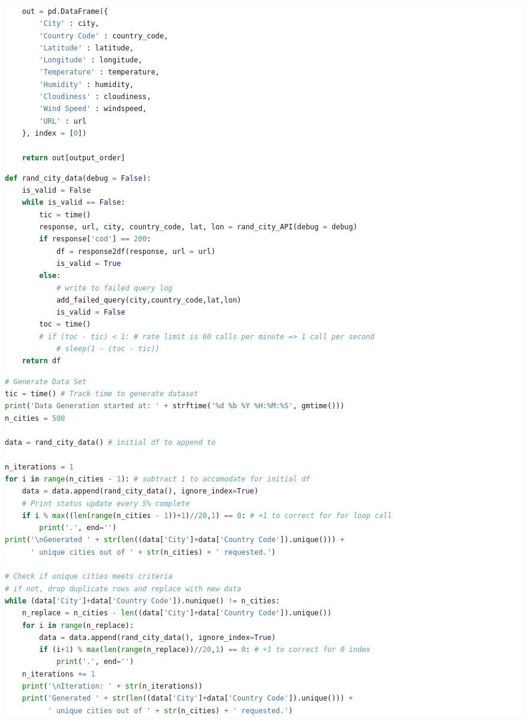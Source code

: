 ```python
    out = pd.DataFrame({
        'City' : city,
        'Country Code' : country_code,
        'Latitude' : latitude,
        'Longitude' : longitude,
        'Temperature' : temperature,
        'Humidity' : humidity,
        'Cloudiness' : cloudiness,
        'Wind Speed' : windspeed,
        'URL' : url
    }, index = [0])
    
    return out[output_order]
```


```python
def rand_city_data(debug = False):
    is_valid = False
    while is_valid == False:
        tic = time()
        response, url, city, country_code, lat, lon = rand_city_API(debug = debug)
        if response['cod'] == 200:
            df = response2df(response, url = url)
            is_valid = True
        else:
            # write to failed query log
            add_failed_query(city,country_code,lat,lon)
            is_valid = False
        toc = time()
        # if (toc - tic) < 1: # rate limit is 60 calls per minute => 1 call per second
            # sleep(1 - (toc - tic))
    return df
```


```python
# Generate Data Set
tic = time() # Track time to generate dataset
print('Data Generation started at: ' + strftime('%d %b %Y %H:%M:%S', gmtime()))
n_cities = 500

data = rand_city_data() # initial df to append to

n_iterations = 1
for i in range(n_cities - 1): # subtract 1 to accomodate for initial df
    data = data.append(rand_city_data(), ignore_index=True)
    # Print status update every 5% complete
    if i % max((len(range(n_cities - 1))+1)//20,1) == 0: # +1 to correct for for loop call
        print('.', end='')
print('\nGenerated ' + str(len((data['City']+data['Country Code']).unique())) + 
      ' unique cities out of ' + str(n_cities) + ' requested.')

# Check if unique cities meets criteria
# if not, drop duplicate rows and replace with new data
while (data['City']+data['Country Code']).nunique() != n_cities:
    n_replace = n_cities - len((data['City']+data['Country Code']).unique())
    for i in range(n_replace): 
        data = data.append(rand_city_data(), ignore_index=True)
        if (i+1) % max(len(range(n_replace))//20,1) == 0: # +1 to correct for 0 index
            print('.', end='')
    n_iterations += 1
    print('\nIteration: ' + str(n_iterations))
    print('Generated ' + str(len((data['City']+data['Country Code']).unique())) + 
          ' unique cities out of ' + str(n_cities) + ' requested.')
```